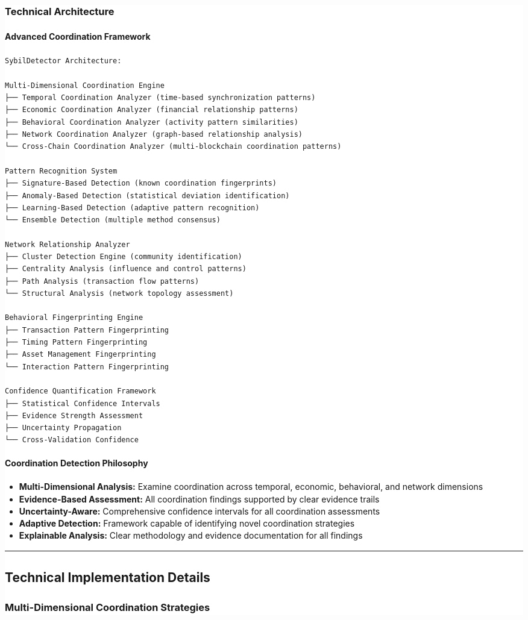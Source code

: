 ### Technical Architecture

#### Advanced Coordination Framework
```
SybilDetector Architecture:

Multi-Dimensional Coordination Engine
├── Temporal Coordination Analyzer (time-based synchronization patterns)
├── Economic Coordination Analyzer (financial relationship patterns)
├── Behavioral Coordination Analyzer (activity pattern similarities)
├── Network Coordination Analyzer (graph-based relationship analysis)
└── Cross-Chain Coordination Analyzer (multi-blockchain coordination patterns)

Pattern Recognition System
├── Signature-Based Detection (known coordination fingerprints)
├── Anomaly-Based Detection (statistical deviation identification)
├── Learning-Based Detection (adaptive pattern recognition)
└── Ensemble Detection (multiple method consensus)

Network Relationship Analyzer
├── Cluster Detection Engine (community identification)
├── Centrality Analysis (influence and control patterns)
├── Path Analysis (transaction flow patterns)
└── Structural Analysis (network topology assessment)

Behavioral Fingerprinting Engine
├── Transaction Pattern Fingerprinting
├── Timing Pattern Fingerprinting
├── Asset Management Fingerprinting
└── Interaction Pattern Fingerprinting

Confidence Quantification Framework
├── Statistical Confidence Intervals
├── Evidence Strength Assessment
├── Uncertainty Propagation
└── Cross-Validation Confidence
```

#### Coordination Detection Philosophy
- **Multi-Dimensional Analysis:** Examine coordination across temporal, economic, behavioral, and network dimensions
- **Evidence-Based Assessment:** All coordination findings supported by clear evidence trails
- **Uncertainty-Aware:** Comprehensive confidence intervals for all coordination assessments
- **Adaptive Detection:** Framework capable of identifying novel coordination strategies
- **Explainable Analysis:** Clear methodology and evidence documentation for all findings

---

## Technical Implementation Details

### Multi-Dimensional Coordination Strategies
